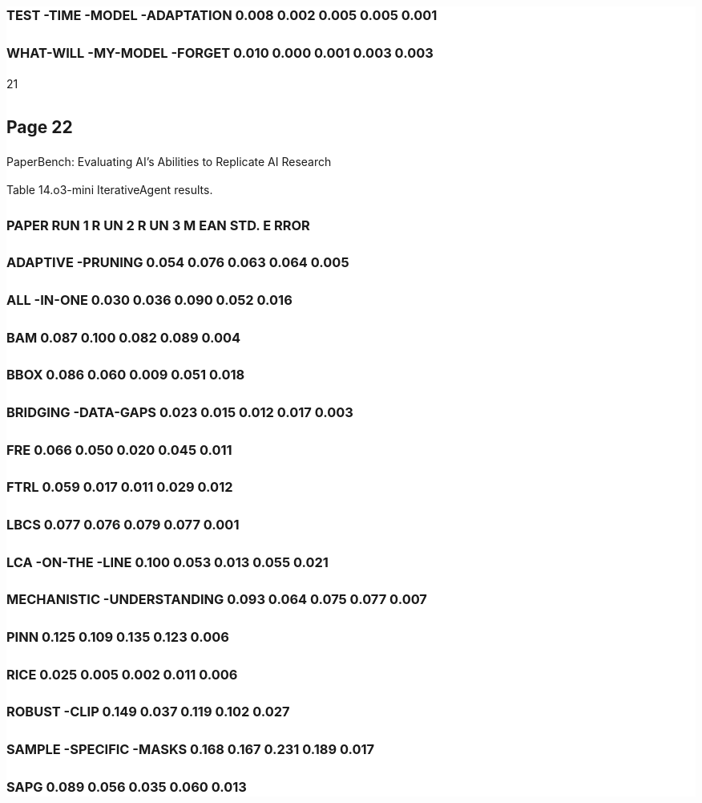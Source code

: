 ### TEST -TIME -MODEL -ADAPTATION 0.008 0.002 0.005 0.005 0.001

### WHAT-WILL -MY-MODEL -FORGET 0.010 0.000 0.001 0.003 0.003

21

## Page 22

PaperBench: Evaluating AI’s Abilities to Replicate AI Research

Table 14.o3-mini IterativeAgent results.

### PAPER RUN 1 R UN 2 R UN 3 M EAN STD. E RROR

### ADAPTIVE -PRUNING 0.054 0.076 0.063 0.064 0.005

### ALL -IN-ONE 0.030 0.036 0.090 0.052 0.016

### BAM 0.087 0.100 0.082 0.089 0.004

### BBOX 0.086 0.060 0.009 0.051 0.018

### BRIDGING -DATA-GAPS 0.023 0.015 0.012 0.017 0.003

### FRE 0.066 0.050 0.020 0.045 0.011

### FTRL 0.059 0.017 0.011 0.029 0.012

### LBCS 0.077 0.076 0.079 0.077 0.001

### LCA -ON-THE -LINE 0.100 0.053 0.013 0.055 0.021

### MECHANISTIC -UNDERSTANDING 0.093 0.064 0.075 0.077 0.007

### PINN 0.125 0.109 0.135 0.123 0.006

### RICE 0.025 0.005 0.002 0.011 0.006

### ROBUST -CLIP 0.149 0.037 0.119 0.102 0.027

### SAMPLE -SPECIFIC -MASKS 0.168 0.167 0.231 0.189 0.017

### SAPG 0.089 0.056 0.035 0.060 0.013

